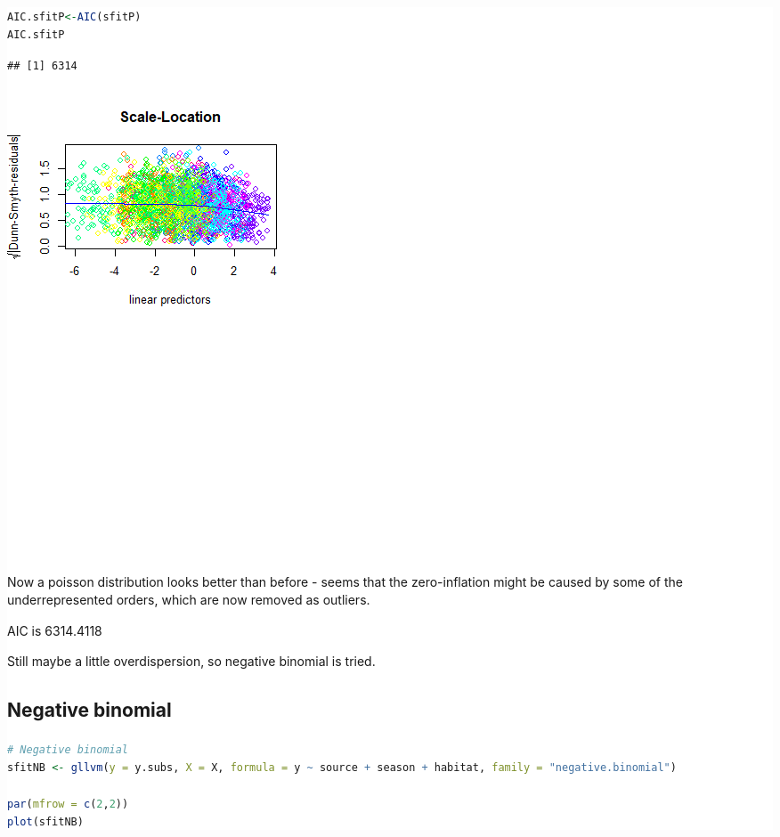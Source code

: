 ``` r
AIC.sfitP<-AIC(sfitP)
AIC.sfitP
```

    ## [1] 6314

![](gllvm_files/figure-gfm/GLLVM%20-%20without%20outliers%20-%20poisson-2.png)

Now a poisson distribution looks better than before - seems that the
zero-inflation might be caused by some of the underrepresented orders,
which are now removed as outliers.

AIC is 6314.4118

Still maybe a little overdispersion, so negative binomial is tried.

## Negative binomial

``` r
# Negative binomial
sfitNB <- gllvm(y = y.subs, X = X, formula = y ~ source + season + habitat, family = "negative.binomial")

par(mfrow = c(2,2))
plot(sfitNB)
```
